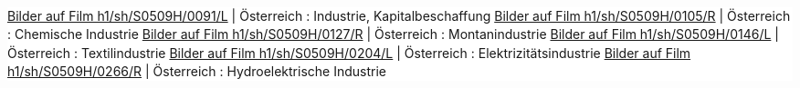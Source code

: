 <a class="btn" href="https://pm20.zbw.eu/film/h1/sh/S0509H/0091/L" rel="nofollow">Bilder auf Film h1/sh/S0509H/0091/L</a> | Österreich : Industrie, Kapitalbeschaffung
<a class="btn" href="https://pm20.zbw.eu/film/h1/sh/S0509H/0105/R" rel="nofollow">Bilder auf Film h1/sh/S0509H/0105/R</a> | Österreich : Chemische Industrie
<a class="btn" href="https://pm20.zbw.eu/film/h1/sh/S0509H/0127/R" rel="nofollow">Bilder auf Film h1/sh/S0509H/0127/R</a> | Österreich : Montanindustrie
<a class="btn" href="https://pm20.zbw.eu/film/h1/sh/S0509H/0146/L" rel="nofollow">Bilder auf Film h1/sh/S0509H/0146/L</a> | Österreich : Textilindustrie
<a class="btn" href="https://pm20.zbw.eu/film/h1/sh/S0509H/0204/L" rel="nofollow">Bilder auf Film h1/sh/S0509H/0204/L</a> | Österreich : Elektrizitätsindustrie
<a class="btn" href="https://pm20.zbw.eu/film/h1/sh/S0509H/0266/R" rel="nofollow">Bilder auf Film h1/sh/S0509H/0266/R</a> | Österreich : Hydroelektrische Industrie
